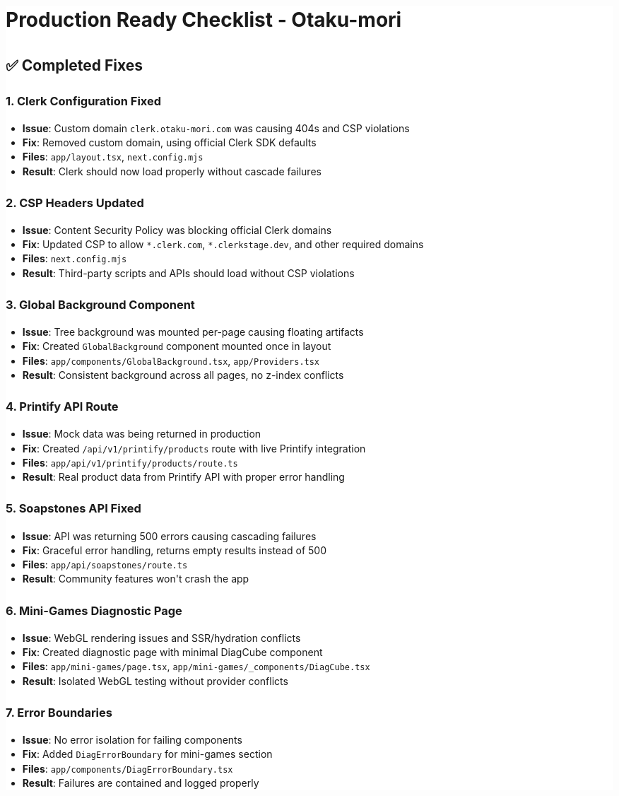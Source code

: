 # Production Ready Checklist - Otaku-mori

## ✅ Completed Fixes

### 1. Clerk Configuration Fixed

- **Issue**: Custom domain `clerk.otaku-mori.com` was causing 404s and CSP violations
- **Fix**: Removed custom domain, using official Clerk SDK defaults
- **Files**: `app/layout.tsx`, `next.config.mjs`
- **Result**: Clerk should now load properly without cascade failures

### 2. CSP Headers Updated

- **Issue**: Content Security Policy was blocking official Clerk domains
- **Fix**: Updated CSP to allow `*.clerk.com`, `*.clerkstage.dev`, and other required domains
- **Files**: `next.config.mjs`
- **Result**: Third-party scripts and APIs should load without CSP violations

### 3. Global Background Component

- **Issue**: Tree background was mounted per-page causing floating artifacts
- **Fix**: Created `GlobalBackground` component mounted once in layout
- **Files**: `app/components/GlobalBackground.tsx`, `app/Providers.tsx`
- **Result**: Consistent background across all pages, no z-index conflicts

### 4. Printify API Route

- **Issue**: Mock data was being returned in production
- **Fix**: Created `/api/v1/printify/products` route with live Printify integration
- **Files**: `app/api/v1/printify/products/route.ts`
- **Result**: Real product data from Printify API with proper error handling

### 5. Soapstones API Fixed

- **Issue**: API was returning 500 errors causing cascading failures
- **Fix**: Graceful error handling, returns empty results instead of 500
- **Files**: `app/api/soapstones/route.ts`
- **Result**: Community features won't crash the app

### 6. Mini-Games Diagnostic Page

- **Issue**: WebGL rendering issues and SSR/hydration conflicts
- **Fix**: Created diagnostic page with minimal DiagCube component
- **Files**: `app/mini-games/page.tsx`, `app/mini-games/_components/DiagCube.tsx`
- **Result**: Isolated WebGL testing without provider conflicts

### 7. Error Boundaries

- **Issue**: No error isolation for failing components
- **Fix**: Added `DiagErrorBoundary` for mini-games section
- **Files**: `app/components/DiagErrorBoundary.tsx`
- **Result**: Failures are contained and logged properly
